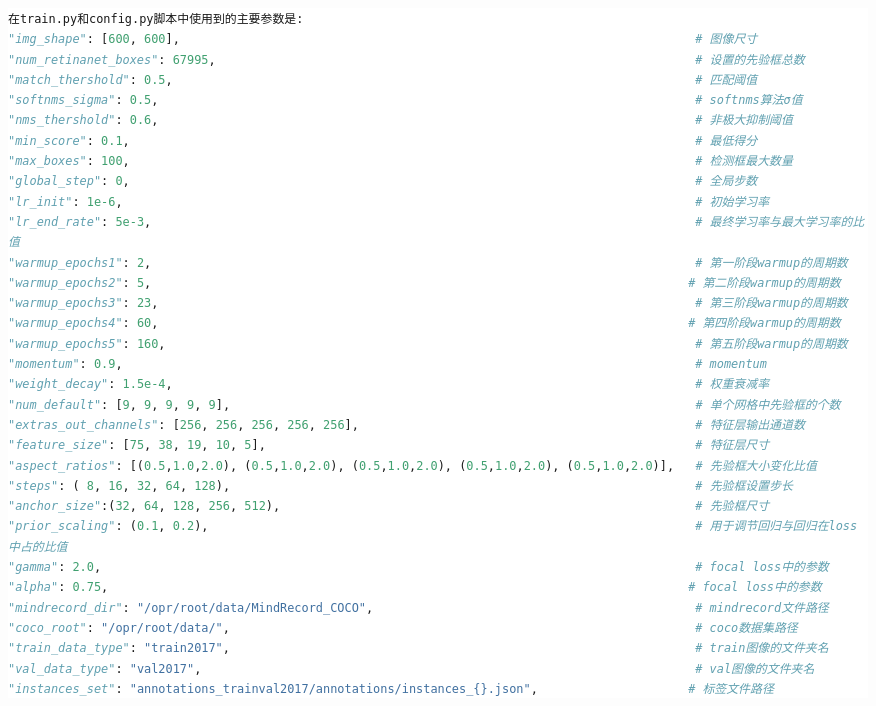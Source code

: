 ```python
在train.py和config.py脚本中使用到的主要参数是:
"img_shape": [600, 600],                                                                        # 图像尺寸
"num_retinanet_boxes": 67995,                                                                   # 设置的先验框总数
"match_thershold": 0.5,                                                                         # 匹配阈值
"softnms_sigma": 0.5,                                                                           # softnms算法σ值
"nms_thershold": 0.6,                                                                           # 非极大抑制阈值
"min_score": 0.1,                                                                               # 最低得分
"max_boxes": 100,                                                                               # 检测框最大数量
"global_step": 0,                                                                               # 全局步数
"lr_init": 1e-6,                                                                                # 初始学习率
"lr_end_rate": 5e-3,                                                                            # 最终学习率与最大学习率的比值
"warmup_epochs1": 2,                                                                            # 第一阶段warmup的周期数
"warmup_epochs2": 5,                                                                           # 第二阶段warmup的周期数
"warmup_epochs3": 23,                                                                           # 第三阶段warmup的周期数
"warmup_epochs4": 60,                                                                          # 第四阶段warmup的周期数
"warmup_epochs5": 160,                                                                          # 第五阶段warmup的周期数
"momentum": 0.9,                                                                                # momentum
"weight_decay": 1.5e-4,                                                                         # 权重衰减率
"num_default": [9, 9, 9, 9, 9],                                                                 # 单个网格中先验框的个数
"extras_out_channels": [256, 256, 256, 256, 256],                                               # 特征层输出通道数
"feature_size": [75, 38, 19, 10, 5],                                                            # 特征层尺寸
"aspect_ratios": [(0.5,1.0,2.0), (0.5,1.0,2.0), (0.5,1.0,2.0), (0.5,1.0,2.0), (0.5,1.0,2.0)],   # 先验框大小变化比值
"steps": ( 8, 16, 32, 64, 128),                                                                 # 先验框设置步长
"anchor_size":(32, 64, 128, 256, 512),                                                          # 先验框尺寸
"prior_scaling": (0.1, 0.2),                                                                    # 用于调节回归与回归在loss中占的比值
"gamma": 2.0,                                                                                   # focal loss中的参数
"alpha": 0.75,                                                                                 # focal loss中的参数
"mindrecord_dir": "/opr/root/data/MindRecord_COCO",                                             # mindrecord文件路径
"coco_root": "/opr/root/data/",                                                                 # coco数据集路径
"train_data_type": "train2017",                                                                 # train图像的文件夹名
"val_data_type": "val2017",                                                                     # val图像的文件夹名
"instances_set": "annotations_trainval2017/annotations/instances_{}.json",                     # 标签文件路径
```